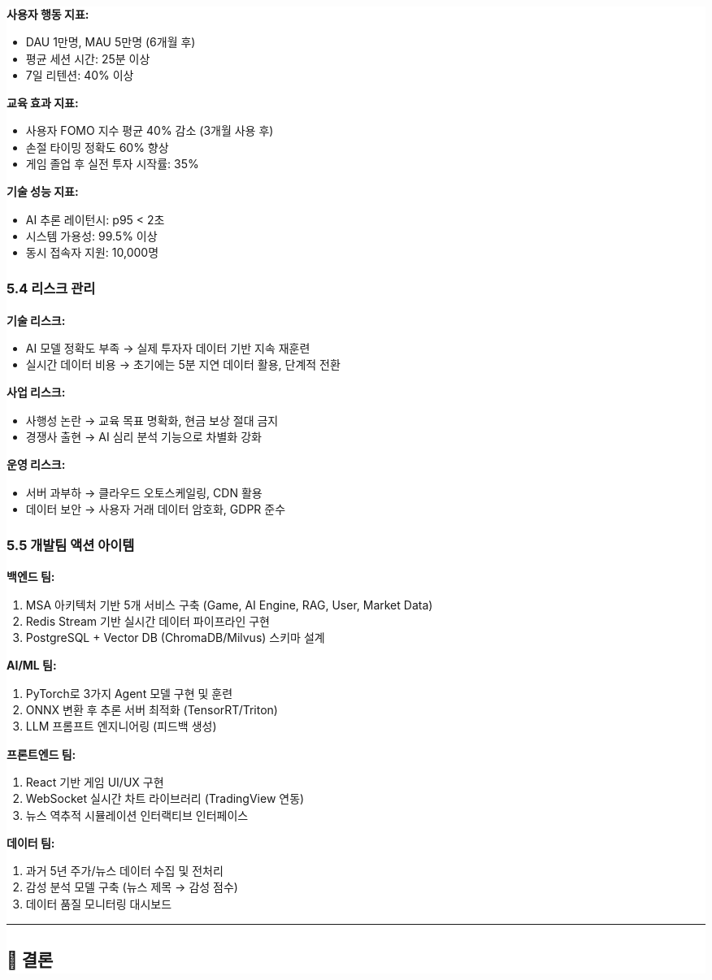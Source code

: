 **사용자 행동 지표:**
- DAU 1만명, MAU 5만명 (6개월 후)
- 평균 세션 시간: 25분 이상
- 7일 리텐션: 40% 이상

**교육 효과 지표:**
- 사용자 FOMO 지수 평균 40% 감소 (3개월 사용 후)
- 손절 타이밍 정확도 60% 향상
- 게임 졸업 후 실전 투자 시작률: 35%

**기술 성능 지표:**
- AI 추론 레이턴시: p95 < 2초
- 시스템 가용성: 99.5% 이상
- 동시 접속자 지원: 10,000명

### 5.4 리스크 관리

**기술 리스크:**
- AI 모델 정확도 부족 → 실제 투자자 데이터 기반 지속 재훈련
- 실시간 데이터 비용 → 초기에는 5분 지연 데이터 활용, 단계적 전환

**사업 리스크:**
- 사행성 논란 → 교육 목표 명확화, 현금 보상 절대 금지
- 경쟁사 출현 → AI 심리 분석 기능으로 차별화 강화

**운영 리스크:**
- 서버 과부하 → 클라우드 오토스케일링, CDN 활용
- 데이터 보안 → 사용자 거래 데이터 암호화, GDPR 준수

### 5.5 개발팀 액션 아이템

**백엔드 팀:**
1. MSA 아키텍처 기반 5개 서비스 구축 (Game, AI Engine, RAG, User, Market Data)
2. Redis Stream 기반 실시간 데이터 파이프라인 구현
3. PostgreSQL + Vector DB (ChromaDB/Milvus) 스키마 설계

**AI/ML 팀:**
1. PyTorch로 3가지 Agent 모델 구현 및 훈련
2. ONNX 변환 후 추론 서버 최적화 (TensorRT/Triton)
3. LLM 프롬프트 엔지니어링 (피드백 생성)

**프론트엔드 팀:**
1. React 기반 게임 UI/UX 구현
2. WebSocket 실시간 차트 라이브러리 (TradingView 연동)
3. 뉴스 역추적 시뮬레이션 인터랙티브 인터페이스

**데이터 팀:**
1. 과거 5년 주가/뉴스 데이터 수집 및 전처리
2. 감성 분석 모델 구축 (뉴스 제목 → 감성 점수)
3. 데이터 품질 모니터링 대시보드

---

## 📌 결론
